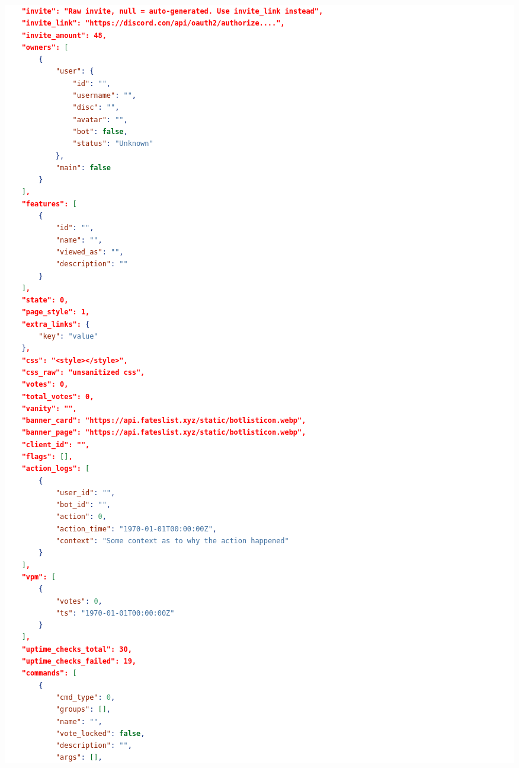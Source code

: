```json
    "invite": "Raw invite, null = auto-generated. Use invite_link instead",
    "invite_link": "https://discord.com/api/oauth2/authorize....",
    "invite_amount": 48,
    "owners": [
        {
            "user": {
                "id": "",
                "username": "",
                "disc": "",
                "avatar": "",
                "bot": false,
                "status": "Unknown"
            },
            "main": false
        }
    ],
    "features": [
        {
            "id": "",
            "name": "",
            "viewed_as": "",
            "description": ""
        }
    ],
    "state": 0,
    "page_style": 1,
    "extra_links": {
        "key": "value"
    },
    "css": "<style></style>",
    "css_raw": "unsanitized css",
    "votes": 0,
    "total_votes": 0,
    "vanity": "",
    "banner_card": "https://api.fateslist.xyz/static/botlisticon.webp",
    "banner_page": "https://api.fateslist.xyz/static/botlisticon.webp",
    "client_id": "",
    "flags": [],
    "action_logs": [
        {
            "user_id": "",
            "bot_id": "",
            "action": 0,
            "action_time": "1970-01-01T00:00:00Z",
            "context": "Some context as to why the action happened"
        }
    ],
    "vpm": [
        {
            "votes": 0,
            "ts": "1970-01-01T00:00:00Z"
        }
    ],
    "uptime_checks_total": 30,
    "uptime_checks_failed": 19,
    "commands": [
        {
            "cmd_type": 0,
            "groups": [],
            "name": "",
            "vote_locked": false,
            "description": "",
            "args": [],
```